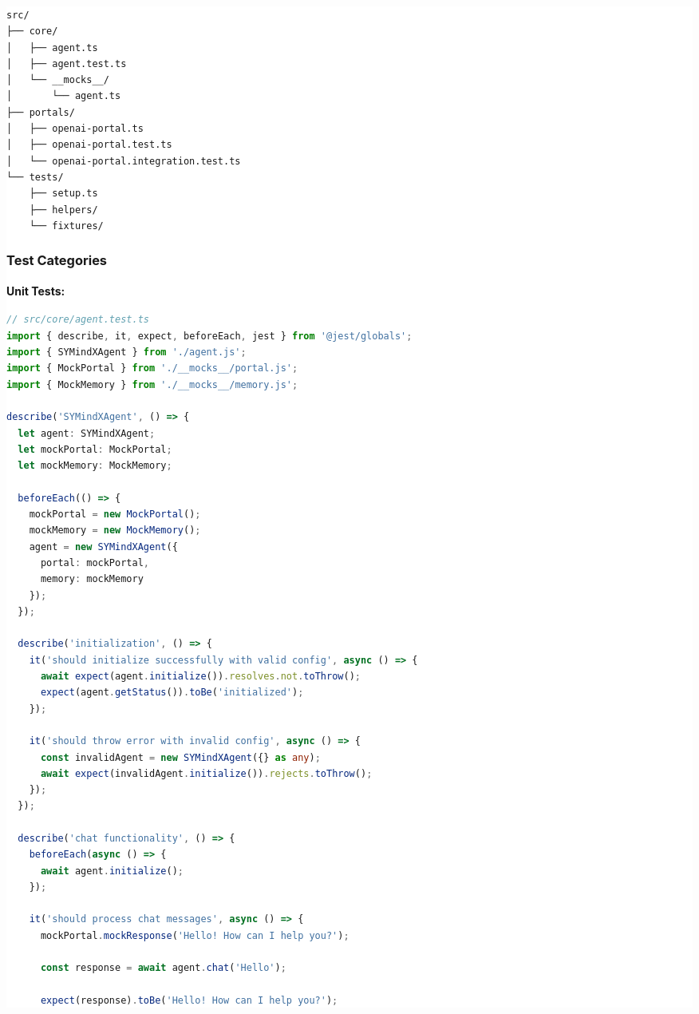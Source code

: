 ```
src/
├── core/
│   ├── agent.ts
│   ├── agent.test.ts
│   └── __mocks__/
│       └── agent.ts
├── portals/
│   ├── openai-portal.ts
│   ├── openai-portal.test.ts
│   └── openai-portal.integration.test.ts
└── tests/
    ├── setup.ts
    ├── helpers/
    └── fixtures/
```

### Test Categories

**Unit Tests:**
```typescript
// src/core/agent.test.ts
import { describe, it, expect, beforeEach, jest } from '@jest/globals';
import { SYMindXAgent } from './agent.js';
import { MockPortal } from './__mocks__/portal.js';
import { MockMemory } from './__mocks__/memory.js';

describe('SYMindXAgent', () => {
  let agent: SYMindXAgent;
  let mockPortal: MockPortal;
  let mockMemory: MockMemory;

  beforeEach(() => {
    mockPortal = new MockPortal();
    mockMemory = new MockMemory();
    agent = new SYMindXAgent({
      portal: mockPortal,
      memory: mockMemory
    });
  });

  describe('initialization', () => {
    it('should initialize successfully with valid config', async () => {
      await expect(agent.initialize()).resolves.not.toThrow();
      expect(agent.getStatus()).toBe('initialized');
    });

    it('should throw error with invalid config', async () => {
      const invalidAgent = new SYMindXAgent({} as any);
      await expect(invalidAgent.initialize()).rejects.toThrow();
    });
  });

  describe('chat functionality', () => {
    beforeEach(async () => {
      await agent.initialize();
    });

    it('should process chat messages', async () => {
      mockPortal.mockResponse('Hello! How can I help you?');
      
      const response = await agent.chat('Hello');
      
      expect(response).toBe('Hello! How can I help you?');
```